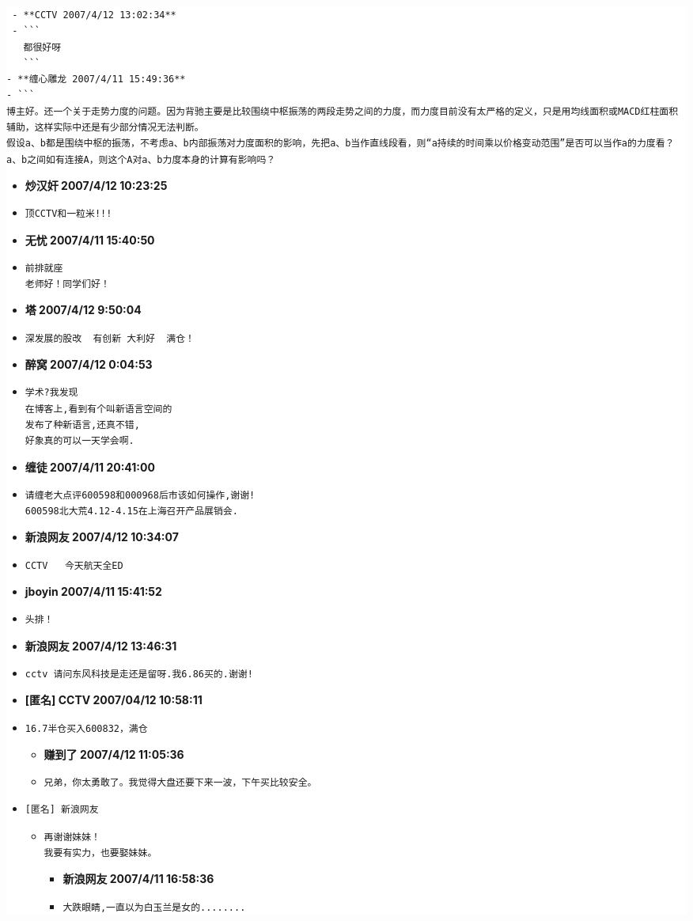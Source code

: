   ```
   - **CCTV 2007/4/12 13:02:34**
   - ```
     都很好呀
     ```
- **缠心雕龙 2007/4/11 15:49:36**
- ```
  博主好。还一个关于走势力度的问题。因为背驰主要是比较围绕中枢振荡的两段走势之间的力度，而力度目前没有太严格的定义，只是用均线面积或MACD红柱面积辅助，这样实际中还是有少部分情况无法判断。
  假设a、b都是围绕中枢的振荡，不考虑a、b内部振荡对力度面积的影响，先把a、b当作直线段看，则“a持续的时间乘以价格变动范围”是否可以当作a的力度看？a、b之间如有连接A，则这个A对a、b力度本身的计算有影响吗？
  ```
- **炒汉奸 2007/4/12 10:23:25**
- ```
  顶CCTV和一粒米!!!
  ```
- **无忧 2007/4/11 15:40:50**
- ```
  前排就座
  老师好！同学们好！
  ```
- **塔 2007/4/12 9:50:04**
- ```
  深发展的股改  有创新 大利好  满仓！
  ```
- **醉窝 2007/4/12 0:04:53**
- ```
  学术?我发现
  在博客上,看到有个叫新语言空间的
  发布了种新语言,还真不错,
  好象真的可以一天学会啊.
  ```
- **缠徒 2007/4/11 20:41:00**
- ```
  请缠老大点评600598和000968后市该如何操作,谢谢! 
  600598北大荒4.12-4.15在上海召开产品展销会.
  ```
- **新浪网友 2007/4/12 10:34:07**
- ```
  CCTV   今天航天全ED
  ```
- **jboyin 2007/4/11 15:41:52**
- ```
  头排！
  ```
- **新浪网友 2007/4/12 13:46:31**
- ```
  cctv 请问东风科技是走还是留呀.我6.86买的.谢谢!
  ```
- **[匿名] CCTV  2007/04/12 10:58:11**
- ```
  16.7半仓买入600832，满仓 
  ```
   - **赚到了 2007/4/12 11:05:36**
   - ```
     兄弟，你太勇敢了。我觉得大盘还要下来一波，下午买比较安全。
     ```
- ```
  [匿名] 新浪网友 
  ```
   - ```
     再谢谢妹妹！
     我要有实力，也要娶妹妹。 
     ```
      - **新浪网友 2007/4/11 16:58:36**
      - ```
        大跌眼睛,一直以为白玉兰是女的........